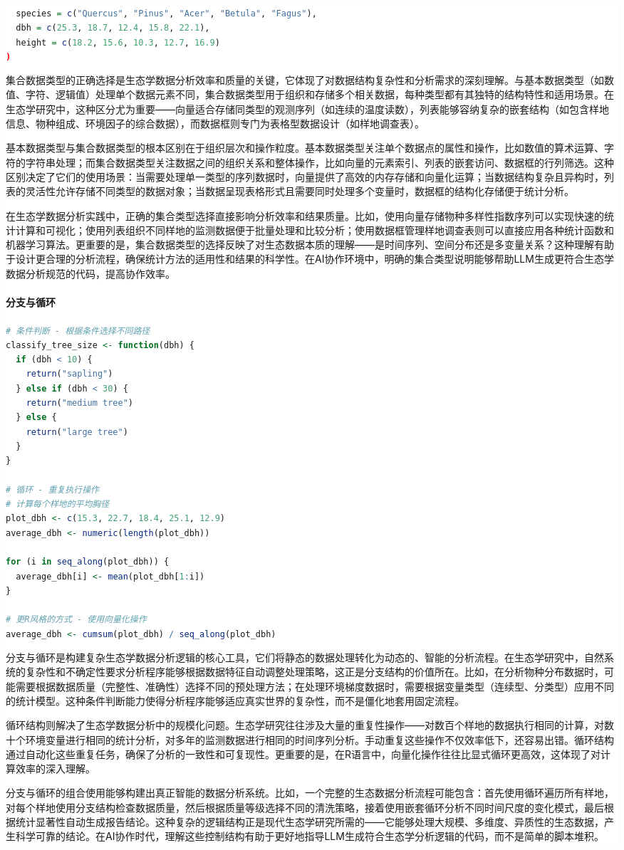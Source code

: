 ``` r
  species = c("Quercus", "Pinus", "Acer", "Betula", "Fagus"),
  dbh = c(25.3, 18.7, 12.4, 15.8, 22.1),
  height = c(18.2, 15.6, 10.3, 12.7, 16.9)
)
```

集合数据类型的正确选择是生态学数据分析效率和质量的关键，它体现了对数据结构复杂性和分析需求的深刻理解。与基本数据类型（如数值、字符、逻辑值）处理单个数据元素不同，集合数据类型用于组织和存储多个相关数据，每种类型都有其独特的结构特性和适用场景。在生态学研究中，这种区分尤为重要——向量适合存储同类型的观测序列（如连续的温度读数），列表能够容纳复杂的嵌套结构（如包含样地信息、物种组成、环境因子的综合数据），而数据框则专门为表格型数据设计（如样地调查表）。

基本数据类型与集合数据类型的根本区别在于组织层次和操作粒度。基本数据类型关注单个数据点的属性和操作，比如数值的算术运算、字符的字符串处理；而集合数据类型关注数据之间的组织关系和整体操作，比如向量的元素索引、列表的嵌套访问、数据框的行列筛选。这种区别决定了它们的使用场景：当需要处理单一类型的序列数据时，向量提供了高效的内存存储和向量化运算；当数据结构复杂且异构时，列表的灵活性允许存储不同类型的数据对象；当数据呈现表格形式且需要同时处理多个变量时，数据框的结构化存储便于统计分析。

在生态学数据分析实践中，正确的集合类型选择直接影响分析效率和结果质量。比如，使用向量存储物种多样性指数序列可以实现快速的统计计算和可视化；使用列表组织不同样地的监测数据便于批量处理和比较分析；使用数据框管理样地调查表则可以直接应用各种统计函数和机器学习算法。更重要的是，集合数据类型的选择反映了对生态数据本质的理解——是时间序列、空间分布还是多变量关系？这种理解有助于设计更合理的分析流程，确保统计方法的适用性和结果的科学性。在AI协作环境中，明确的集合类型说明能够帮助LLM生成更符合生态学数据分析规范的代码，提高协作效率。

#### 分支与循环


``` r
# 条件判断 - 根据条件选择不同路径
classify_tree_size <- function(dbh) {
  if (dbh < 10) {
    return("sapling")
  } else if (dbh < 30) {
    return("medium tree")
  } else {
    return("large tree")
  }
}

# 循环 - 重复执行操作
# 计算每个样地的平均胸径
plot_dbh <- c(15.3, 22.7, 18.4, 25.1, 12.9)
average_dbh <- numeric(length(plot_dbh))

for (i in seq_along(plot_dbh)) {
  average_dbh[i] <- mean(plot_dbh[1:i])
}

# 更R风格的方式 - 使用向量化操作
average_dbh <- cumsum(plot_dbh) / seq_along(plot_dbh)
```

分支与循环是构建复杂生态学数据分析逻辑的核心工具，它们将静态的数据处理转化为动态的、智能的分析流程。在生态学研究中，自然系统的复杂性和不确定性要求分析程序能够根据数据特征自动调整处理策略，这正是分支结构的价值所在。比如，在分析物种分布数据时，可能需要根据数据质量（完整性、准确性）选择不同的预处理方法；在处理环境梯度数据时，需要根据变量类型（连续型、分类型）应用不同的统计模型。这种条件判断能力使得分析程序能够适应真实世界的复杂性，而不是僵化地套用固定流程。

循环结构则解决了生态学数据分析中的规模化问题。生态学研究往往涉及大量的重复性操作——对数百个样地的数据执行相同的计算，对数十个环境变量进行相同的统计分析，对多年的监测数据进行相同的时间序列分析。手动重复这些操作不仅效率低下，还容易出错。循环结构通过自动化这些重复任务，确保了分析的一致性和可复现性。更重要的是，在R语言中，向量化操作往往比显式循环更高效，这体现了对计算效率的深入理解。

分支与循环的组合使用能够构建出真正智能的数据分析系统。比如，一个完整的生态数据分析流程可能包含：首先使用循环遍历所有样地，对每个样地使用分支结构检查数据质量，然后根据质量等级选择不同的清洗策略，接着使用嵌套循环分析不同时间尺度的变化模式，最后根据统计显著性自动生成报告结论。这种复杂的逻辑结构正是现代生态学研究所需的——它能够处理大规模、多维度、异质性的生态数据，产生科学可靠的结论。在AI协作时代，理解这些控制结构有助于更好地指导LLM生成符合生态学分析逻辑的代码，而不是简单的脚本堆积。
